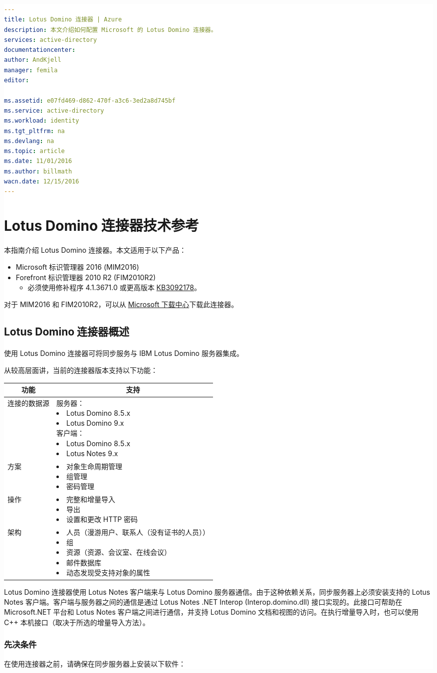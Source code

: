 ```yaml
---
title: Lotus Domino 连接器 | Azure
description: 本文介绍如何配置 Microsoft 的 Lotus Domino 连接器。
services: active-directory
documentationcenter: 
author: AndKjell
manager: femila
editor: 

ms.assetid: e07fd469-d862-470f-a3c6-3ed2a8d745bf
ms.service: active-directory
ms.workload: identity
ms.tgt_pltfrm: na
ms.devlang: na
ms.topic: article
ms.date: 11/01/2016
ms.author: billmath
wacn.date: 12/15/2016
---
```


# Lotus Domino 连接器技术参考
本指南介绍 Lotus Domino 连接器。本文适用于以下产品：

- Microsoft 标识管理器 2016 (MIM2016)
- Forefront 标识管理器 2010 R2 (FIM2010R2)
  - 必须使用修补程序 4.1.3671.0 或更高版本 [KB3092178](https://support.microsoft.com/zh-cn/kb/3092178)。

对于 MIM2016 和 FIM2010R2，可以从 [Microsoft 下载中心](http://go.microsoft.com/fwlink/?LinkId=717495)下载此连接器。

## Lotus Domino 连接器概述
使用 Lotus Domino 连接器可将同步服务与 IBM Lotus Domino 服务器集成。

从较高层面讲，当前的连接器版本支持以下功能：

| 功能 | 支持 |
| --- | --- |
| 连接的数据源 |服务器：<li>Lotus Domino 8.5.x</li><li>Lotus Domino 9.x</li>客户端：<li>Lotus Domino 8.5.x</li><li>Lotus Notes 9.x</li> |
| 方案 |<li>对象生命周期管理</li><li>组管理</li><li>密码管理</li> |
| 操作 |<li>完整和增量导入</li><li>导出</li><li>设置和更改 HTTP 密码</li> |
| 架构 |<li>人员（漫游用户、联系人（没有证书的人员））</li><li>组</li><li>资源（资源、会议室、在线会议）</li><li>邮件数据库</li><li>动态发现受支持对象的属性</li> |

Lotus Domino 连接器使用 Lotus Notes 客户端来与 Lotus Domino 服务器通信。由于这种依赖关系，同步服务器上必须安装支持的 Lotus Notes 客户端。客户端与服务器之间的通信是通过 Lotus Notes .NET Interop (Interop.domino.dll) 接口实现的。此接口可帮助在 Microsoft.NET 平台和 Lotus Notes 客户端之间进行通信，并支持 Lotus Domino 文档和视图的访问。在执行增量导入时，也可以使用 C++ 本机接口（取决于所选的增量导入方法）。

### 先决条件
在使用连接器之前，请确保在同步服务器上安装以下软件：

